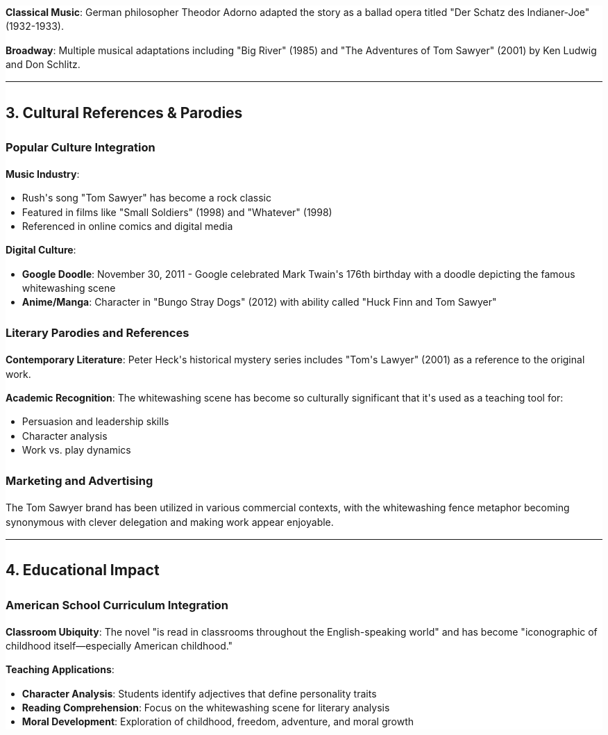 **Classical Music**: German philosopher Theodor Adorno adapted the story as a ballad opera titled "Der Schatz des Indianer-Joe" (1932-1933).

**Broadway**: Multiple musical adaptations including "Big River" (1985) and "The Adventures of Tom Sawyer" (2001) by Ken Ludwig and Don Schlitz.

---

## 3. Cultural References & Parodies

### Popular Culture Integration

**Music Industry**:
- Rush's song "Tom Sawyer" has become a rock classic
- Featured in films like "Small Soldiers" (1998) and "Whatever" (1998)
- Referenced in online comics and digital media

**Digital Culture**:
- **Google Doodle**: November 30, 2011 - Google celebrated Mark Twain's 176th birthday with a doodle depicting the famous whitewashing scene
- **Anime/Manga**: Character in "Bungo Stray Dogs" (2012) with ability called "Huck Finn and Tom Sawyer"

### Literary Parodies and References

**Contemporary Literature**: Peter Heck's historical mystery series includes "Tom's Lawyer" (2001) as a reference to the original work.

**Academic Recognition**: The whitewashing scene has become so culturally significant that it's used as a teaching tool for:
- Persuasion and leadership skills
- Character analysis
- Work vs. play dynamics

### Marketing and Advertising

The Tom Sawyer brand has been utilized in various commercial contexts, with the whitewashing fence metaphor becoming synonymous with clever delegation and making work appear enjoyable.

---

## 4. Educational Impact

### American School Curriculum Integration

**Classroom Ubiquity**: The novel "is read in classrooms throughout the English-speaking world" and has become "iconographic of childhood itself—especially American childhood."

**Teaching Applications**:
- **Character Analysis**: Students identify adjectives that define personality traits
- **Reading Comprehension**: Focus on the whitewashing scene for literary analysis
- **Moral Development**: Exploration of childhood, freedom, adventure, and moral growth
